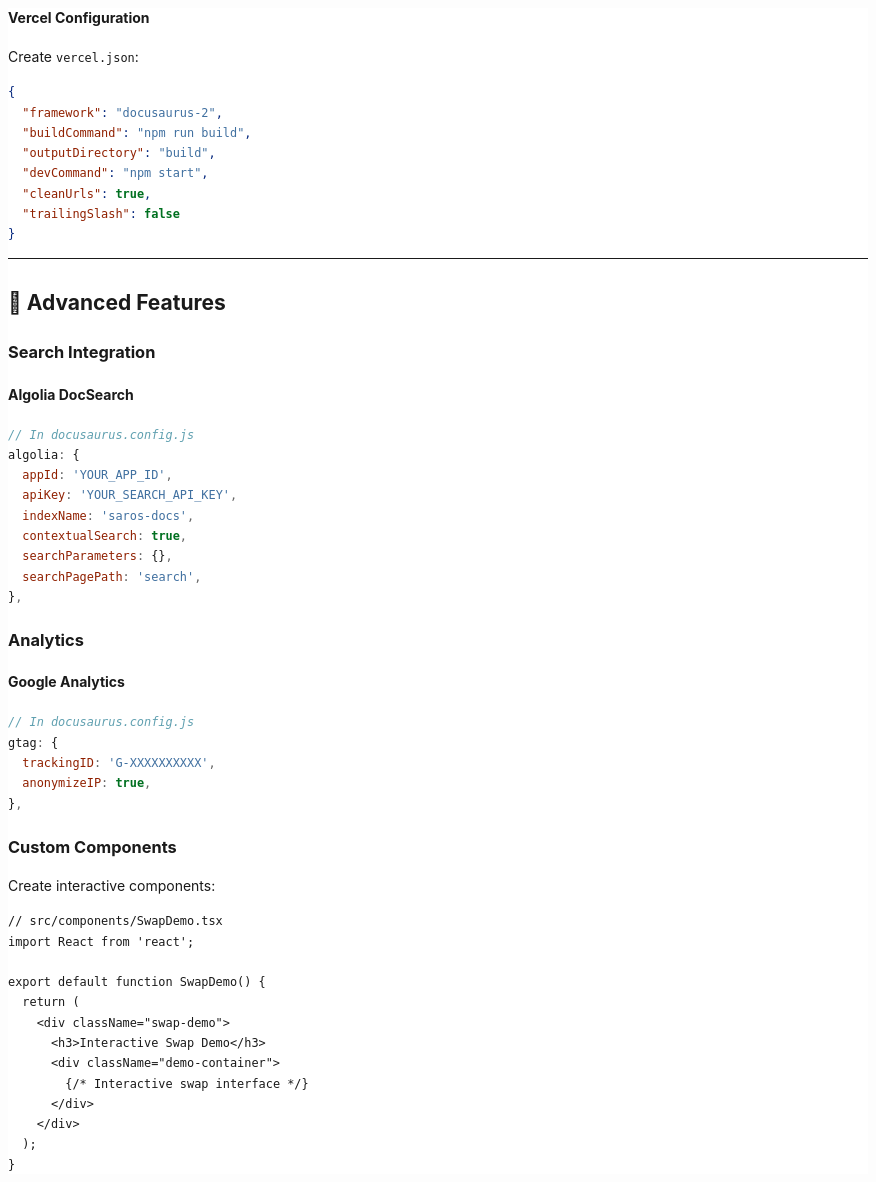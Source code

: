 #### Vercel Configuration

Create `vercel.json`:

```json
{
  "framework": "docusaurus-2",
  "buildCommand": "npm run build",
  "outputDirectory": "build",
  "devCommand": "npm start",
  "cleanUrls": true,
  "trailingSlash": false
}
```

---

## 🔧 Advanced Features

### Search Integration

#### Algolia DocSearch

```javascript
// In docusaurus.config.js
algolia: {
  appId: 'YOUR_APP_ID',
  apiKey: 'YOUR_SEARCH_API_KEY',
  indexName: 'saros-docs',
  contextualSearch: true,
  searchParameters: {},
  searchPagePath: 'search',
},
```

### Analytics

#### Google Analytics

```javascript
// In docusaurus.config.js
gtag: {
  trackingID: 'G-XXXXXXXXXX',
  anonymizeIP: true,
},
```

### Custom Components

Create interactive components:

```tsx
// src/components/SwapDemo.tsx
import React from 'react';

export default function SwapDemo() {
  return (
    <div className="swap-demo">
      <h3>Interactive Swap Demo</h3>
      <div className="demo-container">
        {/* Interactive swap interface */}
      </div>
    </div>
  );
}
```
